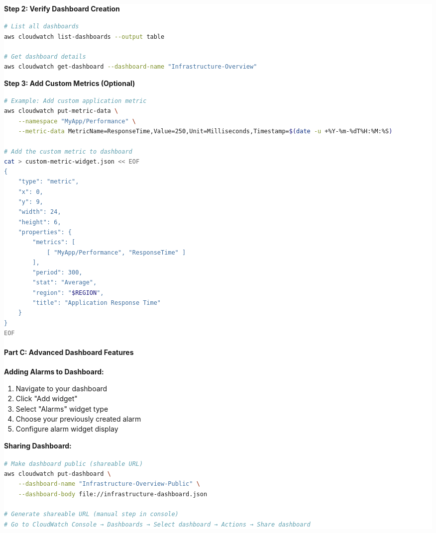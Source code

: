 **Step 2: Verify Dashboard Creation**
```bash
# List all dashboards
aws cloudwatch list-dashboards --output table

# Get dashboard details
aws cloudwatch get-dashboard --dashboard-name "Infrastructure-Overview"
```

**Step 3: Add Custom Metrics (Optional)**
```bash
# Example: Add custom application metric
aws cloudwatch put-metric-data \
    --namespace "MyApp/Performance" \
    --metric-data MetricName=ResponseTime,Value=250,Unit=Milliseconds,Timestamp=$(date -u +%Y-%m-%dT%H:%M:%S)

# Add the custom metric to dashboard
cat > custom-metric-widget.json << EOF
{
    "type": "metric",
    "x": 0,
    "y": 9,
    "width": 24,
    "height": 6,
    "properties": {
        "metrics": [
            [ "MyApp/Performance", "ResponseTime" ]
        ],
        "period": 300,
        "stat": "Average",
        "region": "$REGION",
        "title": "Application Response Time"
    }
}
EOF
```

#### Part C: Advanced Dashboard Features

**Adding Alarms to Dashboard:**
1. Navigate to your dashboard
2. Click "Add widget"
3. Select "Alarms" widget type
4. Choose your previously created alarm
5. Configure alarm widget display

**Sharing Dashboard:**
```bash
# Make dashboard public (shareable URL)
aws cloudwatch put-dashboard \
    --dashboard-name "Infrastructure-Overview-Public" \
    --dashboard-body file://infrastructure-dashboard.json

# Generate shareable URL (manual step in console)
# Go to CloudWatch Console → Dashboards → Select dashboard → Actions → Share dashboard
```
